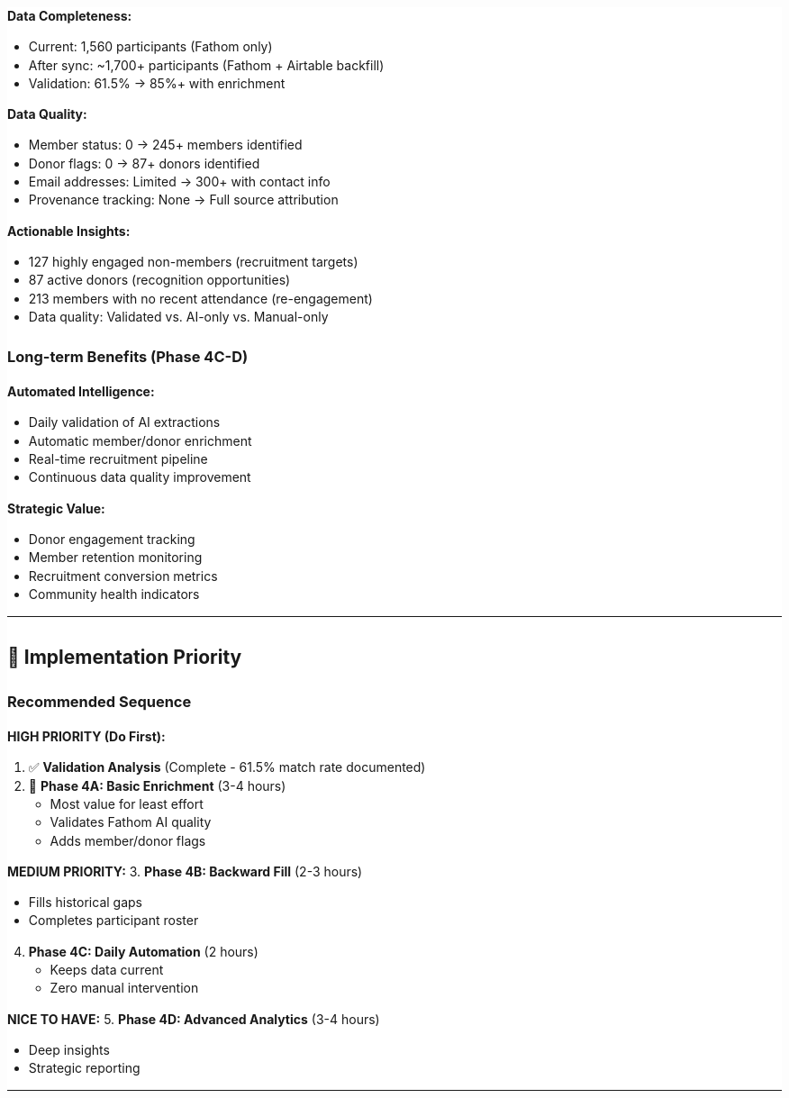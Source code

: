 **Data Completeness:**
- Current: 1,560 participants (Fathom only)
- After sync: ~1,700+ participants (Fathom + Airtable backfill)
- Validation: 61.5% → 85%+ with enrichment

**Data Quality:**
- Member status: 0 → 245+ members identified
- Donor flags: 0 → 87+ donors identified  
- Email addresses: Limited → 300+ with contact info
- Provenance tracking: None → Full source attribution

**Actionable Insights:**
- 127 highly engaged non-members (recruitment targets)
- 87 active donors (recognition opportunities)
- 213 members with no recent attendance (re-engagement)
- Data quality: Validated vs. AI-only vs. Manual-only

### Long-term Benefits (Phase 4C-D)

**Automated Intelligence:**
- Daily validation of AI extractions
- Automatic member/donor enrichment
- Real-time recruitment pipeline
- Continuous data quality improvement

**Strategic Value:**
- Donor engagement tracking
- Member retention monitoring
- Recruitment conversion metrics
- Community health indicators

---

## 🎯 Implementation Priority

### Recommended Sequence

**HIGH PRIORITY (Do First):**
1. ✅ **Validation Analysis** (Complete - 61.5% match rate documented)
2. 🚀 **Phase 4A: Basic Enrichment** (3-4 hours)
   - Most value for least effort
   - Validates Fathom AI quality
   - Adds member/donor flags

**MEDIUM PRIORITY:**
3. **Phase 4B: Backward Fill** (2-3 hours)
   - Fills historical gaps
   - Completes participant roster

4. **Phase 4C: Daily Automation** (2 hours)
   - Keeps data current
   - Zero manual intervention

**NICE TO HAVE:**
5. **Phase 4D: Advanced Analytics** (3-4 hours)
   - Deep insights
   - Strategic reporting

---